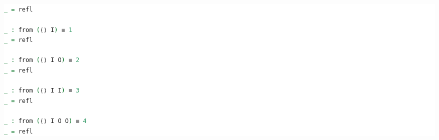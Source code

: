 ```agda 
_ = refl 

_ : from (⟨⟩ I) ≡ 1
_ = refl 

_ : from (⟨⟩ I O) ≡ 2
_ = refl 

_ : from (⟨⟩ I I) ≡ 3 
_ = refl 

_ : from (⟨⟩ I O O) ≡ 4 
_ = refl 
``` 



